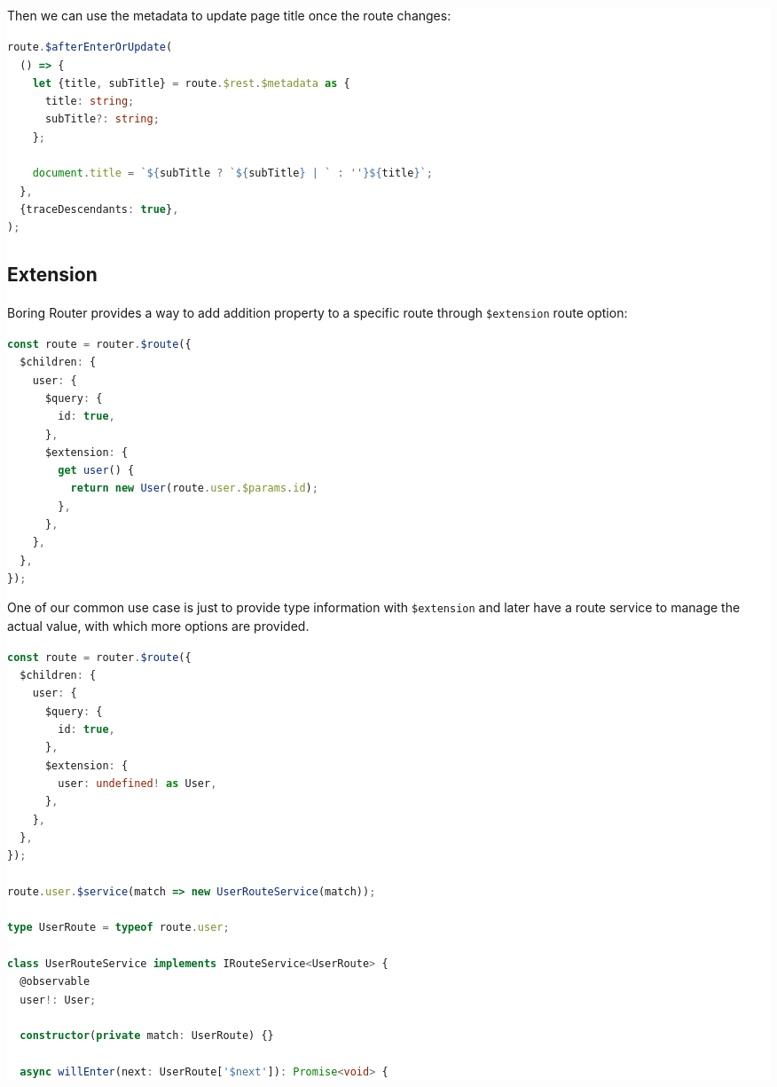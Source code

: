 Then we can use the metadata to update page title once the route changes:

```ts
route.$afterEnterOrUpdate(
  () => {
    let {title, subTitle} = route.$rest.$metadata as {
      title: string;
      subTitle?: string;
    };

    document.title = `${subTitle ? `${subTitle} | ` : ''}${title}`;
  },
  {traceDescendants: true},
);
```

## Extension

Boring Router provides a way to add addition property to a specific route through `$extension` route option:

```ts
const route = router.$route({
  $children: {
    user: {
      $query: {
        id: true,
      },
      $extension: {
        get user() {
          return new User(route.user.$params.id);
        },
      },
    },
  },
});
```

One of our common use case is just to provide type information with `$extension` and later have a route service to manage the actual value, with which more options are provided.

```ts
const route = router.$route({
  $children: {
    user: {
      $query: {
        id: true,
      },
      $extension: {
        user: undefined! as User,
      },
    },
  },
});

route.user.$service(match => new UserRouteService(match));

type UserRoute = typeof route.user;

class UserRouteService implements IRouteService<UserRoute> {
  @observable
  user!: User;

  constructor(private match: UserRoute) {}

  async willEnter(next: UserRoute['$next']): Promise<void> {
```